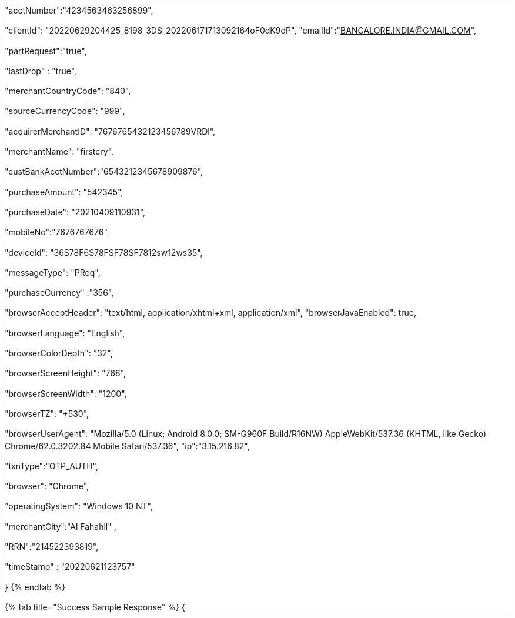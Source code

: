 "acctNumber":"4234563463256899",

"clientId": "20220629204425\_8198\_3DS\_202206171713092164oF0dK9dP", "emailId":"BANGALORE.INDIA@GMAIL.COM",

"partRequest":"true",

"lastDrop" : "true",

"merchantCountryCode": "840",

"sourceCurrencyCode": "999",

"acquirerMerchantID": "7676765432123456789VRDl",

"merchantName": "firstcry",

"custBankAcctNumber":"6543212345678909876",

"purchaseAmount": "542345",

"purchaseDate": "20210409110931",

"mobileNo":"7676767676",

"deviceId": "36S78F6S78FSF78SF7812sw12ws35",

"messageType": "PReq",

"purchaseCurrency" :"356",

"browserAcceptHeader": "text/html, application/xhtml+xml, application/xml", "browserJavaEnabled": true,

"browserLanguage": "English",

"browserColorDepth": "32",

"browserScreenHeight": "768",

"browserScreenWidth": "1200",

"browserTZ": "+530",

"browserUserAgent": "Mozilla/5.0 (Linux; Android 8.0.0; SM-G960F Build/R16NW) AppleWebKit/537.36 (KHTML, like Gecko) Chrome/62.0.3202.84 Mobile Safari/537.36", "ip":"3.15.216.82",

"txnType":"OTP\_AUTH",

"browser": "Chrome",

"operatingSystem": "Windows 10 NT",

"merchantCity":"Al Fahahil" ,

"RRN":"214522393819",

"timeStamp" : "20220621123757"

}
{% endtab %}

{% tab title="Success Sample Response" %}
{
